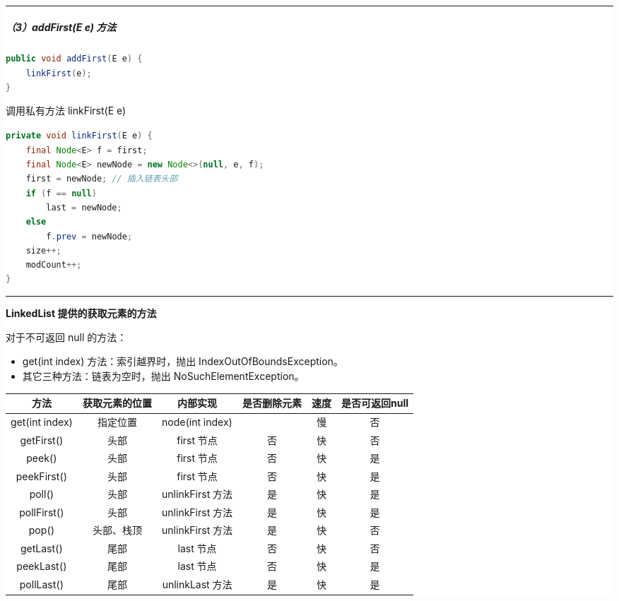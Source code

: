 ------

##### （3）addFirst(E e) 方法

```java
public void addFirst(E e) {
    linkFirst(e);
}
```

调用私有方法 linkFirst(E e)

```java
private void linkFirst(E e) {
    final Node<E> f = first;
    final Node<E> newNode = new Node<>(null, e, f);
    first = newNode; // 插入链表头部
    if (f == null)
        last = newNode;
    else
        f.prev = newNode;
    size++;
    modCount++;
}
```

------

**LinkedList 提供的获取元素的方法**

对于不可返回 null 的方法：

- get(int index) 方法：索引越界时，抛出 IndexOutOfBoundsException。
- 其它三种方法：链表为空时，抛出 NoSuchElementException。

|      方法      | 获取元素的位置 |     内部实现     | 是否删除元素 | 速度 | 是否可返回null |
| :------------: | :------------: | :--------------: | :----------: | :--: | :------------: |
| get(int index) |    指定位置    | node(int index)  |              |  慢  |       否       |
|   getFirst()   |      头部      |    first 节点    |      否      |  快  |       否       |
|     peek()     |      头部      |    first 节点    |      否      |  快  |       是       |
|  peekFirst()   |      头部      |    first 节点    |      否      |  快  |       是       |
|     poll()     |      头部      | unlinkFirst 方法 |      是      |  快  |       是       |
|  pollFirst()   |      头部      | unlinkFirst 方法 |      是      |  快  |       是       |
|     pop()      |   头部、栈顶   | unlinkFirst 方法 |      是      |  快  |       否       |
|   getLast()    |      尾部      |    last 节点     |      否      |  快  |       否       |
|   peekLast()   |      尾部      |    last 节点     |      否      |  快  |       是       |
|   pollLast()   |      尾部      | unlinkLast 方法  |      是      |  快  |       是       |


